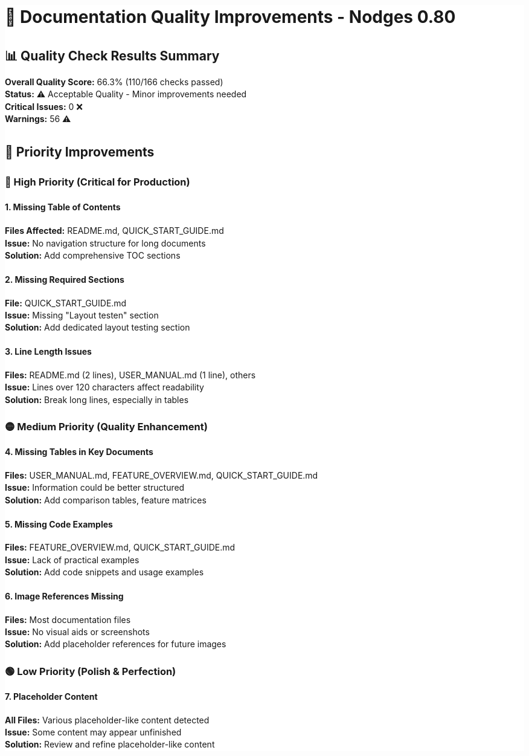 # 🔧 Documentation Quality Improvements - Nodges 0.80

## 📊 Quality Check Results Summary

**Overall Quality Score:** 66.3% (110/166 checks passed)  
**Status:** ⚠️ Acceptable Quality - Minor improvements needed  
**Critical Issues:** 0 ❌  
**Warnings:** 56 ⚠️  

## 🎯 Priority Improvements

### 🔴 High Priority (Critical for Production)

#### 1. **Missing Table of Contents**
**Files Affected:** README.md, QUICK_START_GUIDE.md  
**Issue:** No navigation structure for long documents  
**Solution:** Add comprehensive TOC sections

#### 2. **Missing Required Sections**
**File:** QUICK_START_GUIDE.md  
**Issue:** Missing "Layout testen" section  
**Solution:** Add dedicated layout testing section

#### 3. **Line Length Issues**
**Files:** README.md (2 lines), USER_MANUAL.md (1 line), others  
**Issue:** Lines over 120 characters affect readability  
**Solution:** Break long lines, especially in tables

### 🟡 Medium Priority (Quality Enhancement)

#### 4. **Missing Tables in Key Documents**
**Files:** USER_MANUAL.md, FEATURE_OVERVIEW.md, QUICK_START_GUIDE.md  
**Issue:** Information could be better structured  
**Solution:** Add comparison tables, feature matrices

#### 5. **Missing Code Examples**
**Files:** FEATURE_OVERVIEW.md, QUICK_START_GUIDE.md  
**Issue:** Lack of practical examples  
**Solution:** Add code snippets and usage examples

#### 6. **Image References Missing**
**Files:** Most documentation files  
**Issue:** No visual aids or screenshots  
**Solution:** Add placeholder references for future images

### 🟢 Low Priority (Polish & Perfection)

#### 7. **Placeholder Content**
**All Files:** Various placeholder-like content detected  
**Issue:** Some content may appear unfinished  
**Solution:** Review and refine placeholder-like content
